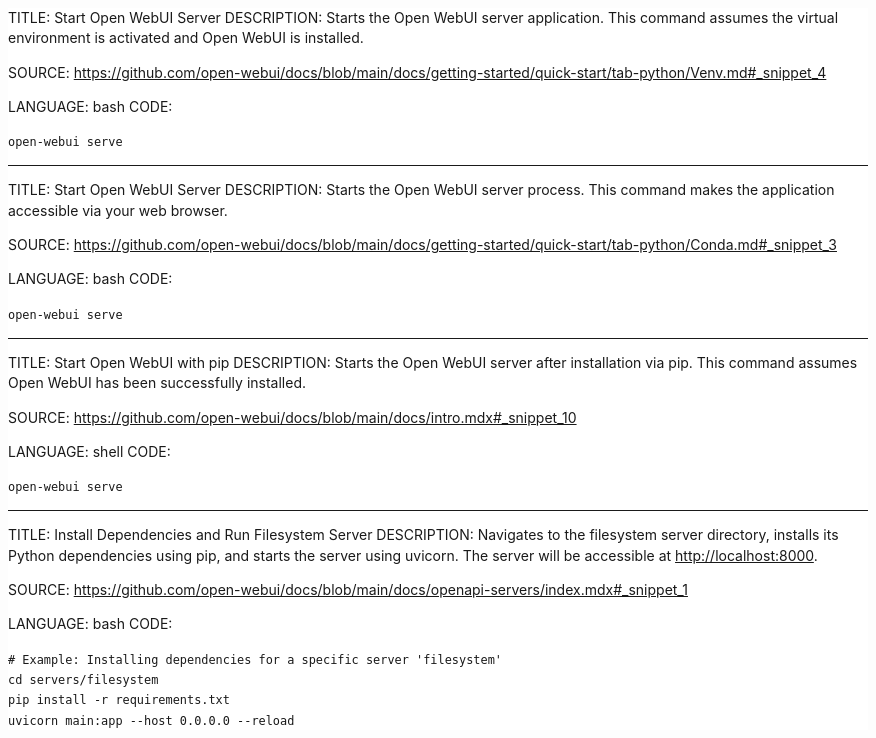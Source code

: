 TITLE: Start Open WebUI Server
DESCRIPTION: Starts the Open WebUI server application. This command assumes the virtual environment is activated and Open WebUI is installed.

SOURCE: <https://github.com/open-webui/docs/blob/main/docs/getting-started/quick-start/tab-python/Venv.md#_snippet_4>

LANGUAGE: bash
CODE:

```
open-webui serve
```

----------------------------------------

TITLE: Start Open WebUI Server
DESCRIPTION: Starts the Open WebUI server process. This command makes the application accessible via your web browser.

SOURCE: <https://github.com/open-webui/docs/blob/main/docs/getting-started/quick-start/tab-python/Conda.md#_snippet_3>

LANGUAGE: bash
CODE:

```
open-webui serve
```

----------------------------------------

TITLE: Start Open WebUI with pip
DESCRIPTION: Starts the Open WebUI server after installation via pip. This command assumes Open WebUI has been successfully installed.

SOURCE: <https://github.com/open-webui/docs/blob/main/docs/intro.mdx#_snippet_10>

LANGUAGE: shell
CODE:

```
open-webui serve
```

----------------------------------------

TITLE: Install Dependencies and Run Filesystem Server
DESCRIPTION: Navigates to the filesystem server directory, installs its Python dependencies using pip, and starts the server using uvicorn. The server will be accessible at <http://localhost:8000>.

SOURCE: <https://github.com/open-webui/docs/blob/main/docs/openapi-servers/index.mdx#_snippet_1>

LANGUAGE: bash
CODE:

```
# Example: Installing dependencies for a specific server 'filesystem'
cd servers/filesystem
pip install -r requirements.txt
uvicorn main:app --host 0.0.0.0 --reload
```
